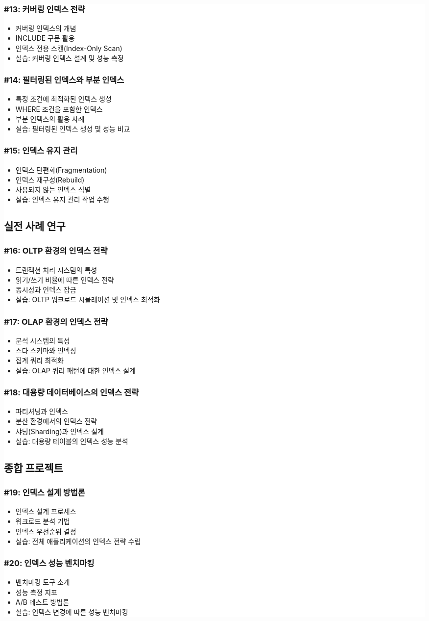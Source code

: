 ### #13: 커버링 인덱스 전략
- 커버링 인덱스의 개념
- INCLUDE 구문 활용
- 인덱스 전용 스캔(Index-Only Scan)
- 실습: 커버링 인덱스 설계 및 성능 측정

### #14: 필터링된 인덱스와 부분 인덱스
- 특정 조건에 최적화된 인덱스 생성
- WHERE 조건을 포함한 인덱스
- 부분 인덱스의 활용 사례
- 실습: 필터링된 인덱스 생성 및 성능 비교

### #15: 인덱스 유지 관리
- 인덱스 단편화(Fragmentation)
- 인덱스 재구성(Rebuild)
- 사용되지 않는 인덱스 식별
- 실습: 인덱스 유지 관리 작업 수행

## 실전 사례 연구

### #16: OLTP 환경의 인덱스 전략
- 트랜잭션 처리 시스템의 특성
- 읽기/쓰기 비율에 따른 인덱스 전략
- 동시성과 인덱스 잠금
- 실습: OLTP 워크로드 시뮬레이션 및 인덱스 최적화

### #17: OLAP 환경의 인덱스 전략
- 분석 시스템의 특성
- 스타 스키마와 인덱싱
- 집계 쿼리 최적화
- 실습: OLAP 쿼리 패턴에 대한 인덱스 설계

### #18: 대용량 데이터베이스의 인덱스 전략
- 파티셔닝과 인덱스
- 분산 환경에서의 인덱스 전략
- 샤딩(Sharding)과 인덱스 설계
- 실습: 대용량 테이블의 인덱스 성능 분석

## 종합 프로젝트

### #19: 인덱스 설계 방법론
- 인덱스 설계 프로세스
- 워크로드 분석 기법
- 인덱스 우선순위 결정
- 실습: 전체 애플리케이션의 인덱스 전략 수립

### #20: 인덱스 성능 벤치마킹
- 벤치마킹 도구 소개
- 성능 측정 지표
- A/B 테스트 방법론
- 실습: 인덱스 변경에 따른 성능 벤치마킹
